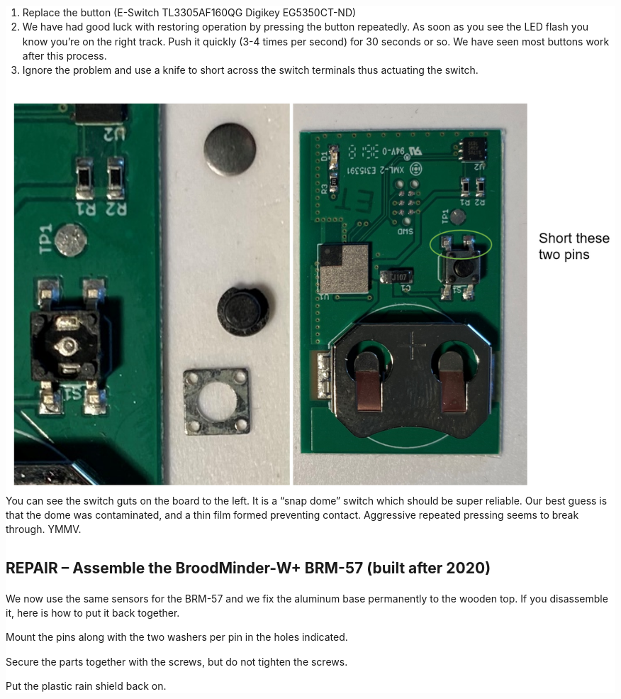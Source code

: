 1) Replace the button (E-Switch TL3305AF160QG Digikey EG5350CT-ND)
2) We have had good luck with restoring operation by pressing the button repeatedly. As soon as you see the LED flash you know you’re on the right track. Push it quickly (3-4 times per second) for 30 seconds or so. We have seen most buttons work after this process.
3) Ignore the problem and use a knife to short across the switch terminals thus actuating the switch.

![image-20230409130155350](../assets/89_repair_guide.assets/image-20230409130155350.png) You can see the switch guts on the board to the left. It is a “snap dome” switch which should be super reliable. Our best guess is that the dome was contaminated, and a thin film formed preventing contact. Aggressive repeated pressing seems to break through. YMMV.

## **REPAIR – Assemble the BroodMinder-W+ BRM-57 (built after 2020)**

We now use the same sensors for the BRM-57 and we fix the aluminum base permanently to the wooden top. If you disassemble it, here is how to put it back together.

 

Mount the pins along with the two washers per pin in the holes indicated.

Secure the parts together with the screws, but do not tighten the screws.

Put the plastic rain shield back on.
